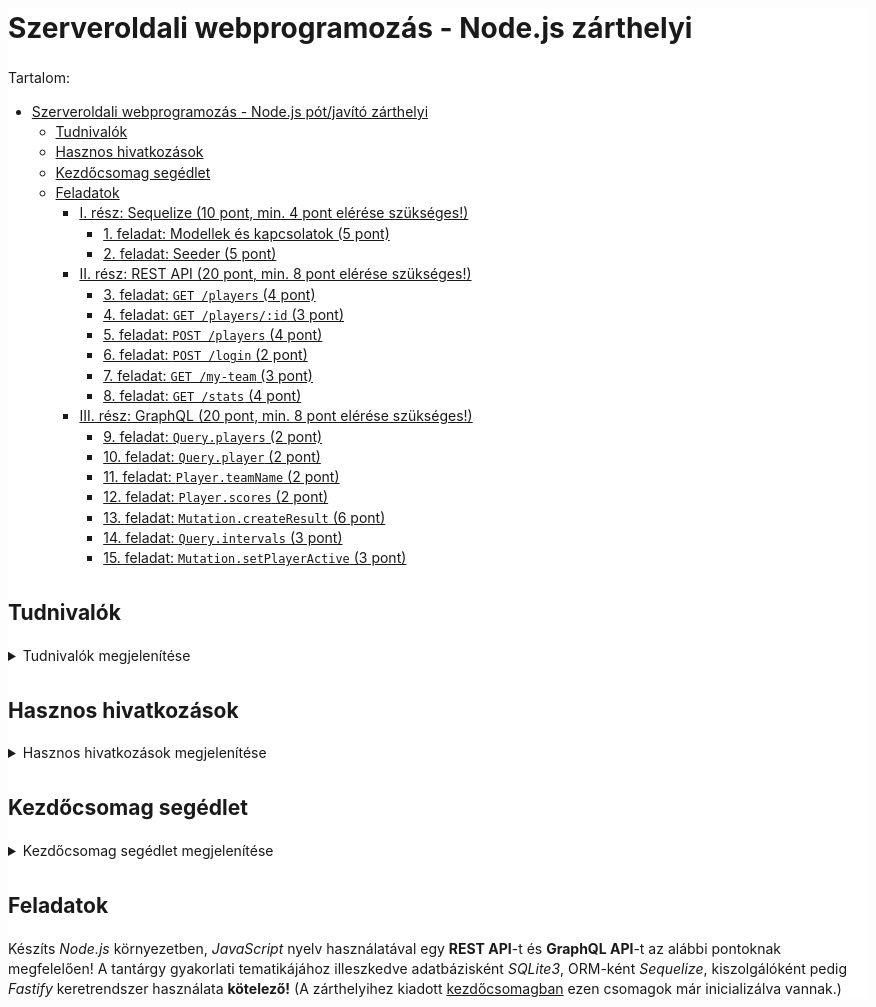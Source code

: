 

# Szerveroldali webprogramozás - Node.js zárthelyi

Tartalom:
- [Szerveroldali webprogramozás - Node.js pót/javító zárthelyi](#szerveroldali-webprogramozás---nodejs-pótjavító-zárthelyi)
  - [Tudnivalók](#tudnivalók)
  - [Hasznos hivatkozások](#hasznos-hivatkozások)
  - [Kezdőcsomag segédlet](#kezdőcsomag-segédlet)
  - [Feladatok](#feladatok)
    - [I. rész: Sequelize (10 pont, min. 4 pont elérése szükséges!)](#i-rész-sequelize-10-pont-min-4-pont-elérése-szükséges)
      - [1. feladat: Modellek és kapcsolatok (5 pont)](#1-feladat-modellek-és-kapcsolatok-5-pont)
      - [2. feladat: Seeder (5 pont)](#2-feladat-seeder-5-pont)
    - [II. rész: REST API (20 pont, min. 8 pont elérése szükséges!)](#ii-rész-rest-api-20-pont-min-8-pont-elérése-szükséges)
      - [3. feladat: `GET /players` (4 pont)](#3-feladat-get-players-4-pont)
      - [4. feladat: `GET /players/:id` (3 pont)](#4-feladat-get-playersid-3-pont)
      - [5. feladat: `POST /players` (4 pont)](#5-feladat-post-players-4-pont)
      - [6. feladat: `POST /login` (2 pont)](#6-feladat-post-login-2-pont)
      - [7. feladat: `GET /my-team` (3 pont)](#7-feladat-get-my-team-3-pont)
      - [8. feladat: `GET /stats` (4 pont)](#8-feladat-get-stats-4-pont)
    - [III. rész: GraphQL (20 pont, min. 8 pont elérése szükséges!)](#iii-rész-graphql-20-pont-min-8-pont-elérése-szükséges)
      - [9. feladat: `Query.players` (2 pont)](#9-feladat-queryplayers-2-pont)
      - [10. feladat: `Query.player` (2 pont)](#10-feladat-queryplayer-2-pont)
      - [11. feladat: `Player.teamName` (2 pont)](#11-feladat-playerteamname-2-pont)
      - [12. feladat: `Player.scores` (2 pont)](#12-feladat-playerscores-2-pont)
      - [13. feladat: `Mutation.createResult` (6 pont)](#13-feladat-mutationcreateresult-6-pont)
      - [14. feladat: `Query.intervals` (3 pont)](#14-feladat-queryintervals-3-pont)
      - [15. feladat: `Mutation.setPlayerActive` (3 pont)](#15-feladat-mutationsetplayeractive-3-pont)


## Tudnivalók

<details><summary>Tudnivalók megjelenítése</summary></details>

## Hasznos hivatkozások

<details><summary>Hasznos hivatkozások megjelenítése</summary></details>

## Kezdőcsomag segédlet

<details><summary>Kezdőcsomag segédlet megjelenítése</summary></details>

## Feladatok

Készíts _Node.js_ környezetben, _JavaScript_ nyelv használatával egy **REST API**-t és **GraphQL API**-t az alábbi
pontoknak megfelelően! A tantárgy gyakorlati tematikájához illeszkedve adatbázisként _SQLite3_, ORM-ként _Sequelize_,
kiszolgálóként pedig _Fastify_ keretrendszer használata **kötelező!**
(A zárthelyihez kiadott [kezdőcsomagban](https://github.com/szerveroldali/zh_kezdocsomag) ezen csomagok már
inicializálva vannak.)
